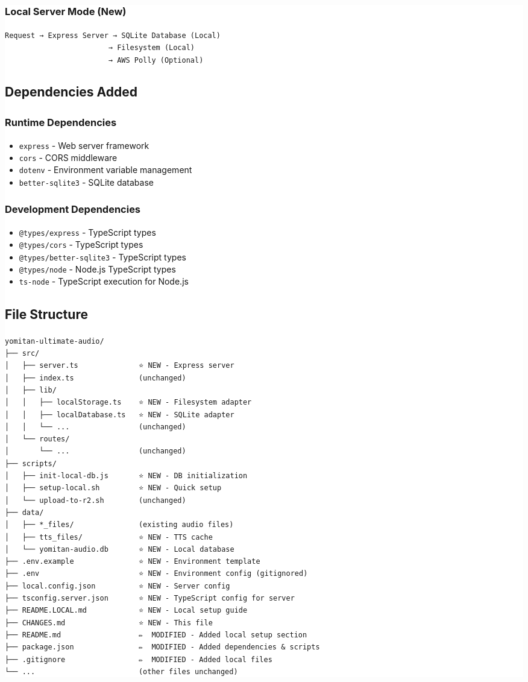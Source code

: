 ### Local Server Mode (New)
```
Request → Express Server → SQLite Database (Local)
                        → Filesystem (Local)
                        → AWS Polly (Optional)
```

## Dependencies Added

### Runtime Dependencies
- `express` - Web server framework
- `cors` - CORS middleware
- `dotenv` - Environment variable management
- `better-sqlite3` - SQLite database

### Development Dependencies
- `@types/express` - TypeScript types
- `@types/cors` - TypeScript types
- `@types/better-sqlite3` - TypeScript types
- `@types/node` - Node.js TypeScript types
- `ts-node` - TypeScript execution for Node.js

## File Structure

```
yomitan-ultimate-audio/
├── src/
│   ├── server.ts              ⭐ NEW - Express server
│   ├── index.ts               (unchanged)
│   ├── lib/
│   │   ├── localStorage.ts    ⭐ NEW - Filesystem adapter
│   │   ├── localDatabase.ts   ⭐ NEW - SQLite adapter
│   │   └── ...                (unchanged)
│   └── routes/
│       └── ...                (unchanged)
├── scripts/
│   ├── init-local-db.js       ⭐ NEW - DB initialization
│   ├── setup-local.sh         ⭐ NEW - Quick setup
│   └── upload-to-r2.sh        (unchanged)
├── data/
│   ├── *_files/               (existing audio files)
│   ├── tts_files/             ⭐ NEW - TTS cache
│   └── yomitan-audio.db       ⭐ NEW - Local database
├── .env.example               ⭐ NEW - Environment template
├── .env                       ⭐ NEW - Environment config (gitignored)
├── local.config.json          ⭐ NEW - Server config
├── tsconfig.server.json       ⭐ NEW - TypeScript config for server
├── README.LOCAL.md            ⭐ NEW - Local setup guide
├── CHANGES.md                 ⭐ NEW - This file
├── README.md                  ✏️  MODIFIED - Added local setup section
├── package.json               ✏️  MODIFIED - Added dependencies & scripts
├── .gitignore                 ✏️  MODIFIED - Added local files
└── ...                        (other files unchanged)
```
